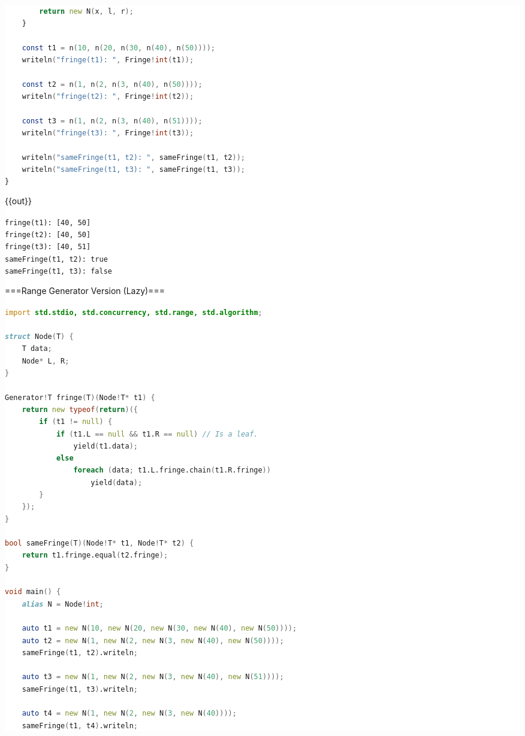 ```d
        return new N(x, l, r);
    }

    const t1 = n(10, n(20, n(30, n(40), n(50))));
    writeln("fringe(t1): ", Fringe!int(t1));

    const t2 = n(1, n(2, n(3, n(40), n(50))));
    writeln("fringe(t2): ", Fringe!int(t2));

    const t3 = n(1, n(2, n(3, n(40), n(51))));
    writeln("fringe(t3): ", Fringe!int(t3));

    writeln("sameFringe(t1, t2): ", sameFringe(t1, t2));
    writeln("sameFringe(t1, t3): ", sameFringe(t1, t3));
}
```

{{out}}

```txt
fringe(t1): [40, 50]
fringe(t2): [40, 50]
fringe(t3): [40, 51]
sameFringe(t1, t2): true
sameFringe(t1, t3): false
```


===Range Generator Version (Lazy)===

```d
import std.stdio, std.concurrency, std.range, std.algorithm;

struct Node(T) {
    T data;
    Node* L, R;
}

Generator!T fringe(T)(Node!T* t1) {
    return new typeof(return)({
        if (t1 != null) {
            if (t1.L == null && t1.R == null) // Is a leaf.
                yield(t1.data);
            else
                foreach (data; t1.L.fringe.chain(t1.R.fringe))
                    yield(data);
        }
    });
}

bool sameFringe(T)(Node!T* t1, Node!T* t2) {
    return t1.fringe.equal(t2.fringe);
}

void main() {
    alias N = Node!int;

    auto t1 = new N(10, new N(20, new N(30, new N(40), new N(50))));
    auto t2 = new N(1, new N(2, new N(3, new N(40), new N(50))));
    sameFringe(t1, t2).writeln;

    auto t3 = new N(1, new N(2, new N(3, new N(40), new N(51))));
    sameFringe(t1, t3).writeln;

    auto t4 = new N(1, new N(2, new N(3, new N(40))));
    sameFringe(t1, t4).writeln;
```